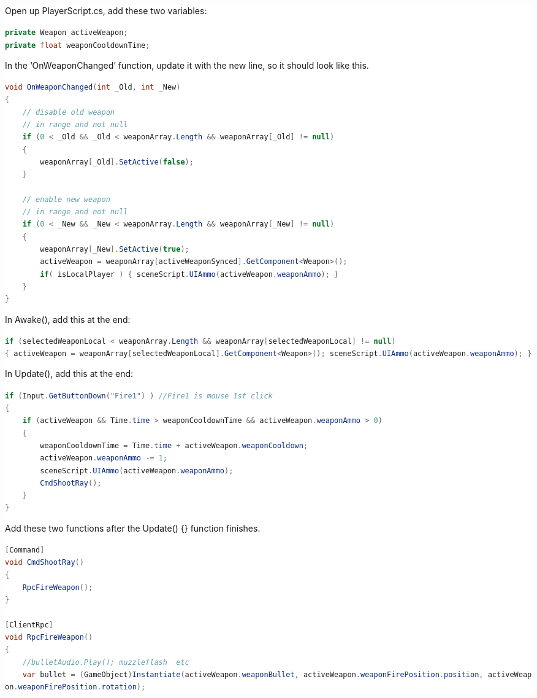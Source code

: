 Open up PlayerScript.cs, add these two variables:

```cs
private Weapon activeWeapon;
private float weaponCooldownTime;  
```

In the  ‘OnWeaponChanged’ function, update it with the new line, so it should look like this. 

```cs
void OnWeaponChanged(int _Old, int _New)
{
    // disable old weapon
    // in range and not null
    if (0 < _Old && _Old < weaponArray.Length && weaponArray[_Old] != null)
    {
        weaponArray[_Old].SetActive(false);
    }
    
    // enable new weapon
    // in range and not null
    if (0 < _New && _New < weaponArray.Length && weaponArray[_New] != null)
    {
        weaponArray[_New].SetActive(true);
        activeWeapon = weaponArray[activeWeaponSynced].GetComponent<Weapon>();
        if( isLocalPlayer ) { sceneScript.UIAmmo(activeWeapon.weaponAmmo); }
    }
}
```

In Awake(), add this at the end:

```cs
if (selectedWeaponLocal < weaponArray.Length && weaponArray[selectedWeaponLocal] != null)
{ activeWeapon = weaponArray[selectedWeaponLocal].GetComponent<Weapon>(); sceneScript.UIAmmo(activeWeapon.weaponAmmo); }
```

In Update(), add this at the end:

```cs
if (Input.GetButtonDown("Fire1") ) //Fire1 is mouse 1st click
{
    if (activeWeapon && Time.time > weaponCooldownTime && activeWeapon.weaponAmmo > 0)
    {
        weaponCooldownTime = Time.time + activeWeapon.weaponCooldown;
        activeWeapon.weaponAmmo -= 1;
        sceneScript.UIAmmo(activeWeapon.weaponAmmo);
        CmdShootRay();
    }
}
```

Add these two functions after the Update() {} function finishes.

```cs
[Command]
void CmdShootRay()
{
    RpcFireWeapon();
}

[ClientRpc]
void RpcFireWeapon()
{
    //bulletAudio.Play(); muzzleflash  etc
    var bullet = (GameObject)Instantiate(activeWeapon.weaponBullet, activeWeapon.weaponFirePosition.position, activeWeapon.weaponFirePosition.rotation);
```